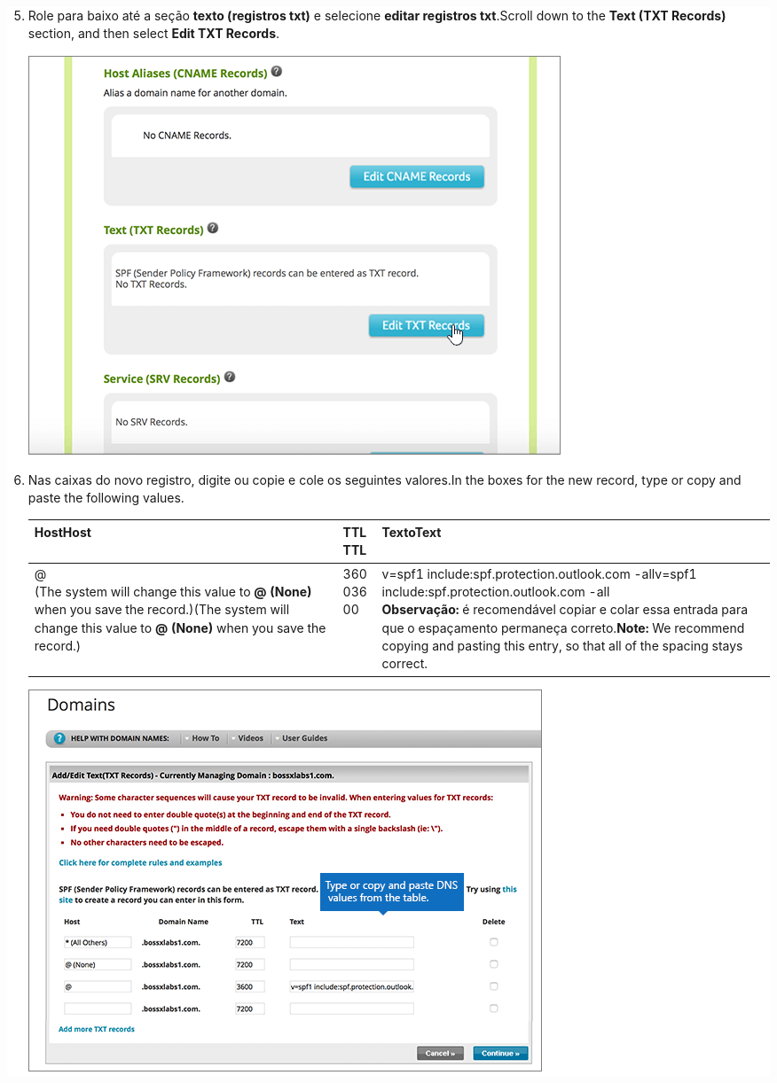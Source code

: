 5. <span data-ttu-id="66ee1-269">Role para baixo até a seção **texto (registros txt)** e selecione **editar registros txt**.</span><span class="sxs-lookup"><span data-stu-id="66ee1-269">Scroll down to the **Text (TXT Records)** section, and then select **Edit TXT Records**.</span></span>
    
    ![Selecionar editar registros TXT em texto](../../media/a69a2631-6da2-4e81-99ab-9a9ab9b30b07.png)
  
6. <span data-ttu-id="66ee1-271">Nas caixas do novo registro, digite ou copie e cole os seguintes valores.</span><span class="sxs-lookup"><span data-stu-id="66ee1-271">In the boxes for the new record, type or copy and paste the following values.</span></span>
    
    |<span data-ttu-id="66ee1-272">**Host**</span><span class="sxs-lookup"><span data-stu-id="66ee1-272">**Host**</span></span>|<span data-ttu-id="66ee1-273">**TTL**</span><span class="sxs-lookup"><span data-stu-id="66ee1-273">**TTL**</span></span>|<span data-ttu-id="66ee1-274">**Texto**</span><span class="sxs-lookup"><span data-stu-id="66ee1-274">**Text**</span></span>|
    |:-----|:-----|:-----|
    |@  <br/> <span data-ttu-id="66ee1-275">(The system will change this value to **@ (None)** when you save the record.)</span><span class="sxs-lookup"><span data-stu-id="66ee1-275">(The system will change this value to **@ (None)** when you save the record.)</span></span>  <br/> |<span data-ttu-id="66ee1-276">3600</span><span class="sxs-lookup"><span data-stu-id="66ee1-276">3600</span></span>  <br/> |<span data-ttu-id="66ee1-277">v=spf1 include:spf.protection.outlook.com -all</span><span class="sxs-lookup"><span data-stu-id="66ee1-277">v=spf1 include:spf.protection.outlook.com -all</span></span>  <br/> <span data-ttu-id="66ee1-278">**Observação:** é recomendável copiar e colar essa entrada para que o espaçamento permaneça correto.</span><span class="sxs-lookup"><span data-stu-id="66ee1-278">**Note:** We recommend copying and pasting this entry, so that all of the spacing stays correct.</span></span> |
       
    ![Digitar ou colar valores para o novo registro](../../media/11564eca-e2ee-4f17-af2b-a00eb7c157db.png)
  